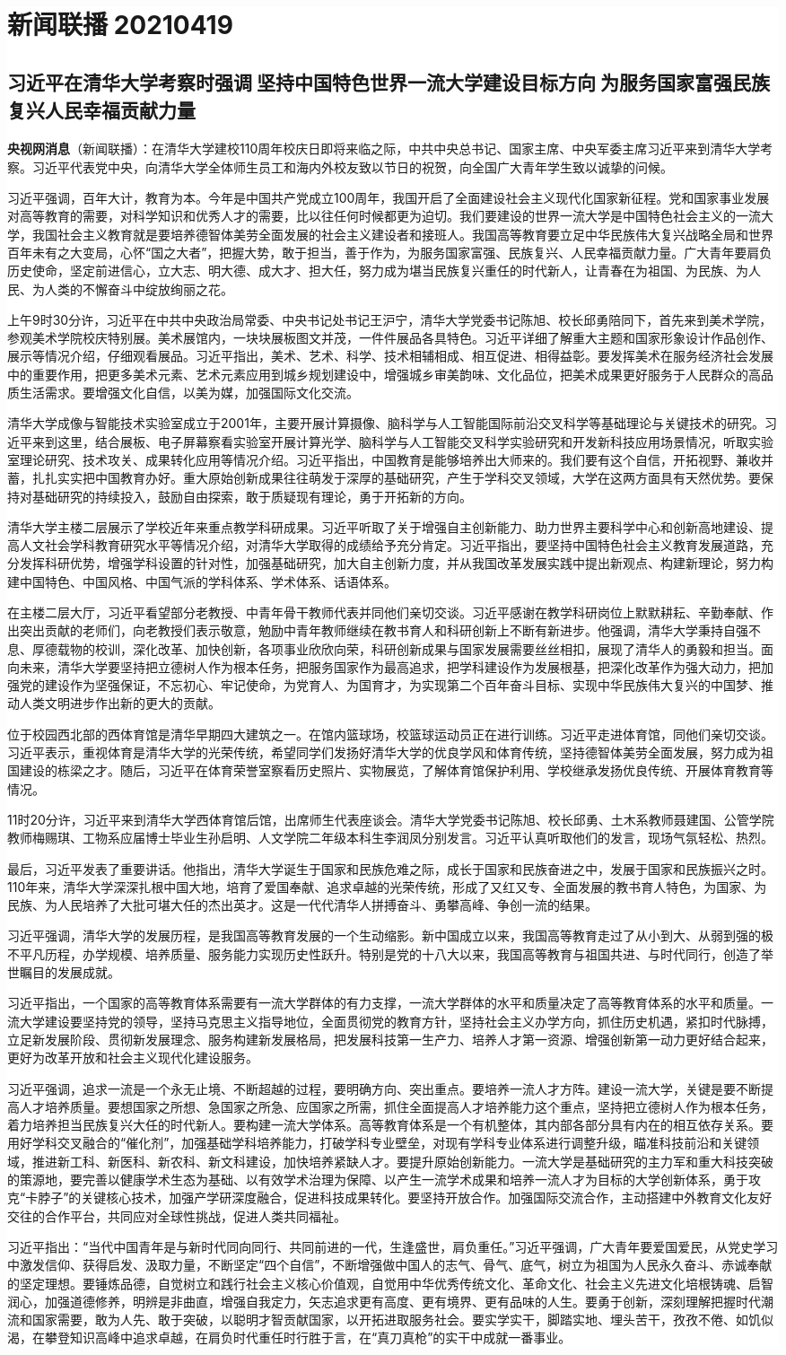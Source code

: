 # 新闻联播 20210419

## 习近平在清华大学考察时强调 坚持中国特色世界一流大学建设目标方向 为服务国家富强民族复兴人民幸福贡献力量

**央视网消息**（新闻联播）：在清华大学建校110周年校庆日即将来临之际，中共中央总书记、国家主席、中央军委主席习近平来到清华大学考察。习近平代表党中央，向清华大学全体师生员工和海内外校友致以节日的祝贺，向全国广大青年学生致以诚挚的问候。  

习近平强调，百年大计，教育为本。今年是中国共产党成立100周年，我国开启了全面建设社会主义现代化国家新征程。党和国家事业发展对高等教育的需要，对科学知识和优秀人才的需要，比以往任何时候都更为迫切。我们要建设的世界一流大学是中国特色社会主义的一流大学，我国社会主义教育就是要培养德智体美劳全面发展的社会主义建设者和接班人。我国高等教育要立足中华民族伟大复兴战略全局和世界百年未有之大变局，心怀“国之大者”，把握大势，敢于担当，善于作为，为服务国家富强、民族复兴、人民幸福贡献力量。广大青年要肩负历史使命，坚定前进信心，立大志、明大德、成大才、担大任，努力成为堪当民族复兴重任的时代新人，让青春在为祖国、为民族、为人民、为人类的不懈奋斗中绽放绚丽之花。  

上午9时30分许，习近平在中共中央政治局常委、中央书记处书记王沪宁，清华大学党委书记陈旭、校长邱勇陪同下，首先来到美术学院，参观美术学院校庆特别展。美术展馆内，一块块展板图文并茂，一件件展品各具特色。习近平详细了解重大主题和国家形象设计作品创作、展示等情况介绍，仔细观看展品。习近平指出，美术、艺术、科学、技术相辅相成、相互促进、相得益彰。要发挥美术在服务经济社会发展中的重要作用，把更多美术元素、艺术元素应用到城乡规划建设中，增强城乡审美韵味、文化品位，把美术成果更好服务于人民群众的高品质生活需求。要增强文化自信，以美为媒，加强国际文化交流。  

清华大学成像与智能技术实验室成立于2001年，主要开展计算摄像、脑科学与人工智能国际前沿交叉科学等基础理论与关键技术的研究。习近平来到这里，结合展板、电子屏幕察看实验室开展计算光学、脑科学与人工智能交叉科学实验研究和开发新科技应用场景情况，听取实验室理论研究、技术攻关、成果转化应用等情况介绍。习近平指出，中国教育是能够培养出大师来的。我们要有这个自信，开拓视野、兼收并蓄，扎扎实实把中国教育办好。重大原始创新成果往往萌发于深厚的基础研究，产生于学科交叉领域，大学在这两方面具有天然优势。要保持对基础研究的持续投入，鼓励自由探索，敢于质疑现有理论，勇于开拓新的方向。  

清华大学主楼二层展示了学校近年来重点教学科研成果。习近平听取了关于增强自主创新能力、助力世界主要科学中心和创新高地建设、提高人文社会学科教育研究水平等情况介绍，对清华大学取得的成绩给予充分肯定。习近平指出，要坚持中国特色社会主义教育发展道路，充分发挥科研优势，增强学科设置的针对性，加强基础研究，加大自主创新力度，并从我国改革发展实践中提出新观点、构建新理论，努力构建中国特色、中国风格、中国气派的学科体系、学术体系、话语体系。  

在主楼二层大厅，习近平看望部分老教授、中青年骨干教师代表并同他们亲切交谈。习近平感谢在教学科研岗位上默默耕耘、辛勤奉献、作出突出贡献的老师们，向老教授们表示敬意，勉励中青年教师继续在教书育人和科研创新上不断有新进步。他强调，清华大学秉持自强不息、厚德载物的校训，深化改革、加快创新，各项事业欣欣向荣，科研创新成果与国家发展需要丝丝相扣，展现了清华人的勇毅和担当。面向未来，清华大学要坚持把立德树人作为根本任务，把服务国家作为最高追求，把学科建设作为发展根基，把深化改革作为强大动力，把加强党的建设作为坚强保证，不忘初心、牢记使命，为党育人、为国育才，为实现第二个百年奋斗目标、实现中华民族伟大复兴的中国梦、推动人类文明进步作出新的更大的贡献。  

位于校园西北部的西体育馆是清华早期四大建筑之一。在馆内篮球场，校篮球运动员正在进行训练。习近平走进体育馆，同他们亲切交谈。习近平表示，重视体育是清华大学的光荣传统，希望同学们发扬好清华大学的优良学风和体育传统，坚持德智体美劳全面发展，努力成为祖国建设的栋梁之才。随后，习近平在体育荣誉室察看历史照片、实物展览，了解体育馆保护利用、学校继承发扬优良传统、开展体育教育等情况。  

11时20分许，习近平来到清华大学西体育馆后馆，出席师生代表座谈会。清华大学党委书记陈旭、校长邱勇、土木系教师聂建国、公管学院教师梅赐琪、工物系应届博士毕业生孙启明、人文学院二年级本科生李润凤分别发言。习近平认真听取他们的发言，现场气氛轻松、热烈。  

最后，习近平发表了重要讲话。他指出，清华大学诞生于国家和民族危难之际，成长于国家和民族奋进之中，发展于国家和民族振兴之时。110年来，清华大学深深扎根中国大地，培育了爱国奉献、追求卓越的光荣传统，形成了又红又专、全面发展的教书育人特色，为国家、为民族、为人民培养了大批可堪大任的杰出英才。这是一代代清华人拼搏奋斗、勇攀高峰、争创一流的结果。  

习近平强调，清华大学的发展历程，是我国高等教育发展的一个生动缩影。新中国成立以来，我国高等教育走过了从小到大、从弱到强的极不平凡历程，办学规模、培养质量、服务能力实现历史性跃升。特别是党的十八大以来，我国高等教育与祖国共进、与时代同行，创造了举世瞩目的发展成就。  

习近平指出，一个国家的高等教育体系需要有一流大学群体的有力支撑，一流大学群体的水平和质量决定了高等教育体系的水平和质量。一流大学建设要坚持党的领导，坚持马克思主义指导地位，全面贯彻党的教育方针，坚持社会主义办学方向，抓住历史机遇，紧扣时代脉搏，立足新发展阶段、贯彻新发展理念、服务构建新发展格局，把发展科技第一生产力、培养人才第一资源、增强创新第一动力更好结合起来，更好为改革开放和社会主义现代化建设服务。  

习近平强调，追求一流是一个永无止境、不断超越的过程，要明确方向、突出重点。要培养一流人才方阵。建设一流大学，关键是要不断提高人才培养质量。要想国家之所想、急国家之所急、应国家之所需，抓住全面提高人才培养能力这个重点，坚持把立德树人作为根本任务，着力培养担当民族复兴大任的时代新人。要构建一流大学体系。高等教育体系是一个有机整体，其内部各部分具有内在的相互依存关系。要用好学科交叉融合的“催化剂”，加强基础学科培养能力，打破学科专业壁垒，对现有学科专业体系进行调整升级，瞄准科技前沿和关键领域，推进新工科、新医科、新农科、新文科建设，加快培养紧缺人才。要提升原始创新能力。一流大学是基础研究的主力军和重大科技突破的策源地，要完善以健康学术生态为基础、以有效学术治理为保障、以产生一流学术成果和培养一流人才为目标的大学创新体系，勇于攻克“卡脖子”的关键核心技术，加强产学研深度融合，促进科技成果转化。要坚持开放合作。加强国际交流合作，主动搭建中外教育文化友好交往的合作平台，共同应对全球性挑战，促进人类共同福祉。  

习近平指出：“当代中国青年是与新时代同向同行、共同前进的一代，生逢盛世，肩负重任。”习近平强调，广大青年要爱国爱民，从党史学习中激发信仰、获得启发、汲取力量，不断坚定“四个自信”，不断增强做中国人的志气、骨气、底气，树立为祖国为人民永久奋斗、赤诚奉献的坚定理想。要锤炼品德，自觉树立和践行社会主义核心价值观，自觉用中华优秀传统文化、革命文化、社会主义先进文化培根铸魂、启智润心，加强道德修养，明辨是非曲直，增强自我定力，矢志追求更有高度、更有境界、更有品味的人生。要勇于创新，深刻理解把握时代潮流和国家需要，敢为人先、敢于突破，以聪明才智贡献国家，以开拓进取服务社会。要实学实干，脚踏实地、埋头苦干，孜孜不倦、如饥似渴，在攀登知识高峰中追求卓越，在肩负时代重任时行胜于言，在“真刀真枪”的实干中成就一番事业。  
